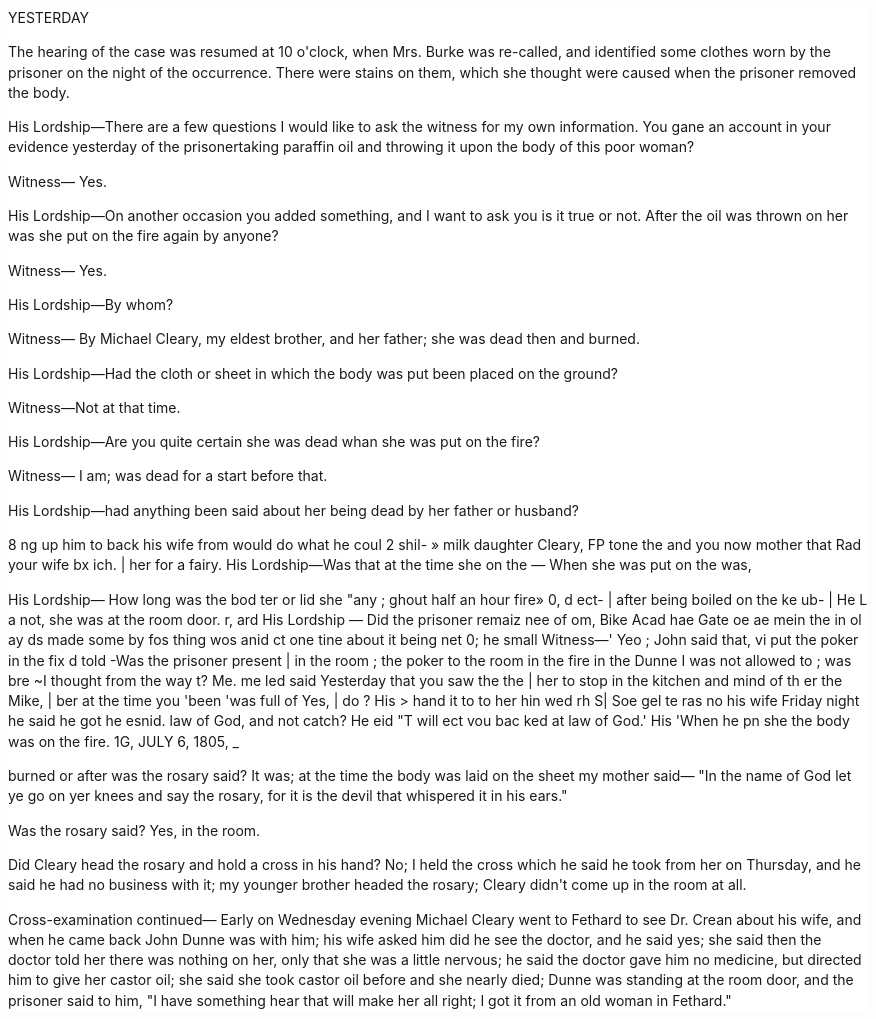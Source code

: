 YESTERDAY

The hearing of the case was resumed at 10 o'clock, when Mrs. Burke was re-called, and identified some clothes worn by the prisoner on the night of the occurrence. There were stains on them, which she thought were caused when the prisoner removed the body.

His Lordship—There are a few questions I would like to ask the witness for my own information. You gane an account in your evidence yesterday of the prisonertaking paraffin oil and throwing it upon the body of this poor woman?

Witness— Yes.

His Lordship—On another occasion you added something, and I want to ask you is it true or not. After the oil was thrown on her was she put on the fire again by anyone?

Witness— Yes.

His Lordship—By whom?

Witness— By Michael Cleary, my eldest brother, and her father; she was dead then and burned.

His Lordship—Had the cloth or sheet in which the body was put been placed on the ground?

Witness—Not at that time.

His Lordship—Are you quite certain she was dead whan she was put on the fire?

Witness— I am; was dead for a start before that.

His Lordship—had anything been said about her being dead by her father or husband?

 8 ng up him to back his wife from would do what he coul 2 shil- » milk daughter Cleary, FP tone the and you now mother that Rad your wife bx ich. | her for a fairy. His Lordship—Was that at the time she on the — When she was put on the was,

His Lordship— How long was the bod ter or lid she "any ; ghout half an hour fire» 0, d ect- | after being boiled on the ke ub- | He L a not, she was at the room door. r, ard His Lordship — Did the prisoner remaiz nee of om, Bike Acad hae Gate oe ae mein the in ol ay ds made some by fos thing wos anid ct one tine about it being net 0; he small Witness—' Yeo ; John said that, vi put the poker in the fix d told -Was the prisoner present | in the room ; the poker to the room in the fire in the Dunne I was not allowed to ; was bre ~I thought from the way t? Me. me led said Yesterday that you saw the the | her to stop in the kitchen and mind of th er the Mike, | ber at the time you 'been 'was full of Yes, | do ? His > hand it to to her hin wed rh S| Soe gel te ras no his wife Friday night he said he got he esnid. law of God, and not catch? He eid "T will ect vou bac ked at law of God.' His 'When he pn she the body was on the fire. 1G, JULY 6, 1805, _ 

burned or after was the rosary said? It was; at the time the body was laid on the sheet my mother said— "In the name of God let ye go on yer knees and say the rosary, for it is the devil that whispered it in his ears."

Was the rosary said? Yes, in the room.

Did Cleary head the rosary and hold a cross in his hand? No; I held the cross which he said he took from her on Thursday, and he said he had no business with it; my younger brother headed the rosary; Cleary didn't come up in the room at all.

Cross-examination continued— Early on Wednesday evening Michael Cleary went to Fethard to see Dr. Crean about his wife, and when he came back John Dunne was with him; his wife asked him did he see the doctor, and he said yes; she said then the doctor told her there was nothing on her, only that she was a little nervous; he said the doctor gave him no medicine, but directed him to give her castor oil; she said she took castor oil before and she nearly died; Dunne was standing at the room door, and the prisoner said to him, "I have something hear that will make her all right; I got it from an old woman in Fethard."
  